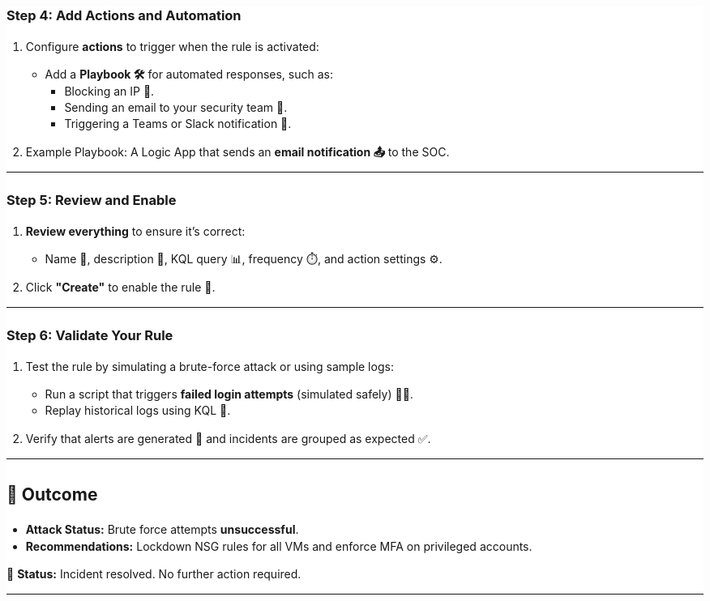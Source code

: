 
### **Step 4: Add Actions and Automation**  
1. Configure **actions** to trigger when the rule is activated:  
   - Add a **Playbook 🛠️** for automated responses, such as:  
     - Blocking an IP 🚫.  
     - Sending an email to your security team 📧.  
     - Triggering a Teams or Slack notification 💬.  

2. Example Playbook: A Logic App that sends an **email notification 📤** to the SOC.

---

### **Step 5: Review and Enable**  
1. **Review everything** to ensure it’s correct:
   - Name 🔖, description 📝, KQL query 📊, frequency ⏱️, and action settings ⚙️.  

2. Click **"Create"** to enable the rule 🎉.  

---

### **Step 6: Validate Your Rule**  
1. Test the rule by simulating a brute-force attack or using sample logs:
   - Run a script that triggers **failed login attempts** (simulated safely) 🧑‍💻.
   - Replay historical logs using KQL 📜.

2. Verify that alerts are generated 🚨 and incidents are grouped as expected ✅.  
---
## 🚫 **Outcome**
- **Attack Status:** Brute force attempts **unsuccessful**.  
- **Recommendations:** Lockdown NSG rules for all VMs and enforce MFA on privileged accounts.

🎉 **Status:** Incident resolved. No further action required.

---
